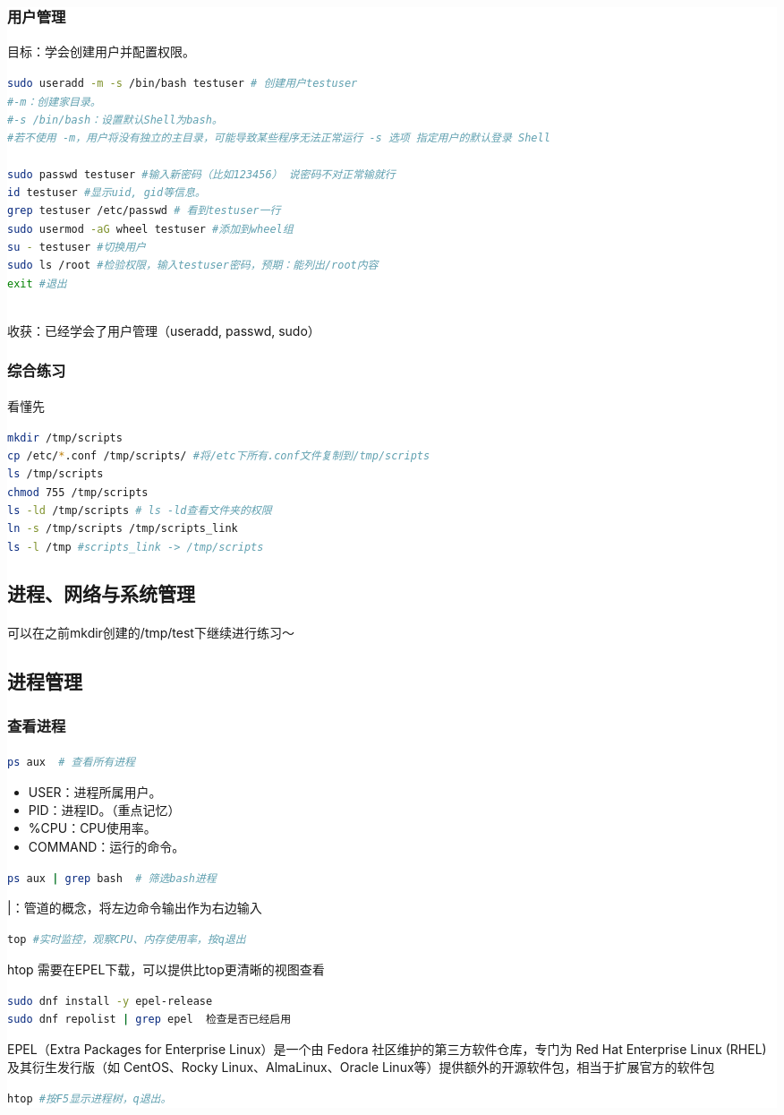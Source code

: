 ### 用户管理
目标：学会创建用户并配置权限。
``` bash
sudo useradd -m -s /bin/bash testuser # 创建用户testuser 
#-m：创建家目录。
#-s /bin/bash：设置默认Shell为bash。
#若不使用 -m，用户将没有独立的主目录，可能导致某些程序无法正常运行 -s 选项​ 指定用户的默认登录 Shell

sudo passwd testuser #输入新密码（比如123456） 说密码不对正常输就行
id testuser #显示uid, gid等信息。
grep testuser /etc/passwd # 看到testuser一行
sudo usermod -aG wheel testuser #添加到wheel组
su - testuser #切换用户
sudo ls /root #检验权限，输入testuser密码，预期：能列出/root内容
exit #退出
 
```

收获：已经学会了用户管理（useradd, passwd, sudo）


### 综合练习
看懂先
``` bash
mkdir /tmp/scripts
cp /etc/*.conf /tmp/scripts/ #将/etc下所有.conf文件复制到/tmp/scripts
ls /tmp/scripts
chmod 755 /tmp/scripts
ls -ld /tmp/scripts # ls -ld查看文件夹的权限
ln -s /tmp/scripts /tmp/scripts_link
ls -l /tmp #scripts_link -> /tmp/scripts
```



## 进程、网络与系统管理

可以在之前mkdir创建的/tmp/test下继续进行练习～
## 进程管理
### 查看进程
``` bash
ps aux  # 查看所有进程
```
- USER：进程所属用户。
- PID：进程ID。（重点记忆）
- %CPU：CPU使用率。
- COMMAND：运行的命令。
``` bash
ps aux | grep bash  # 筛选bash进程
```
|：管道的概念，将左边命令输出作为右边输入
``` bash
top #实时监控，观察CPU、内存使用率，按q退出
```
htop 需要在EPEL下载，可以提供比top更清晰的视图查看
``` bash
sudo dnf install -y epel-release
sudo dnf repolist | grep epel  检查是否已经启用
```
EPEL（Extra Packages for Enterprise Linux）是一个由 ​​Fedora 社区​​维护的第三方软件仓库，专门为 ​​Red Hat Enterprise Linux (RHEL)​​ 及其衍生发行版（如 ​​CentOS、Rocky Linux、AlmaLinux、Oracle Linux​​ 等）提供额外的开源软件包，相当于扩展官方的软件包
``` bash
htop #按F5显示进程树，q退出。
```
